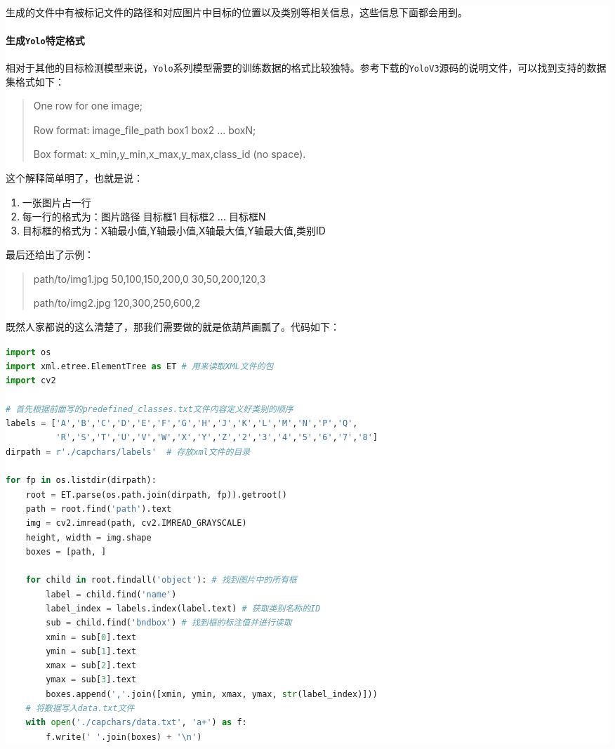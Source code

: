 生成的文件中有被标记文件的路径和对应图片中目标的位置以及类别等相关信息，这些信息下面都会用到。

#### 生成`Yolo`特定格式

相对于其他的目标检测模型来说，`Yolo`系列模型需要的训练数据的格式比较独特。参考下载的`YoloV3`源码的说明文件，可以找到支持的数据集格式如下：

> One row for one image;
> 
> Row format: image_file_path box1 box2 ... boxN;
> 
> Box format: x_min,y_min,x_max,y_max,class_id (no space).

这个解释简单明了，也就是说：

1. 一张图片占一行
2. 每一行的格式为：图片路径 目标框1 目标框2 ... 目标框N
3. 目标框的格式为：X轴最小值,Y轴最小值,X轴最大值,Y轴最大值,类别ID

最后还给出了示例：

> path/to/img1.jpg 50,100,150,200,0 30,50,200,120,3
>
> path/to/img2.jpg 120,300,250,600,2

既然人家都说的这么清楚了，那我们需要做的就是依葫芦画瓢了。代码如下：

```python
import os
import xml.etree.ElementTree as ET # 用来读取XML文件的包
import cv2

# 首先根据前面写的predefined_classes.txt文件内容定义好类别的顺序
labels = ['A','B','C','D','E','F','G','H','J','K','L','M','N','P','Q',
          'R','S','T','U','V','W','X','Y','Z','2','3','4','5','6','7','8']
dirpath = r'./capchars/labels'  # 存放xml文件的目录

for fp in os.listdir(dirpath):
    root = ET.parse(os.path.join(dirpath, fp)).getroot()
    path = root.find('path').text
    img = cv2.imread(path, cv2.IMREAD_GRAYSCALE)
    height, width = img.shape
    boxes = [path, ]

    for child in root.findall('object'): # 找到图片中的所有框
        label = child.find('name')
        label_index = labels.index(label.text) # 获取类别名称的ID
        sub = child.find('bndbox') # 找到框的标注值并进行读取
        xmin = sub[0].text
        ymin = sub[1].text
        xmax = sub[2].text
        ymax = sub[3].text
        boxes.append(','.join([xmin, ymin, xmax, ymax, str(label_index)]))
    # 将数据写入data.txt文件
    with open('./capchars/data.txt', 'a+') as f:
        f.write(' '.join(boxes) + '\n')
```
